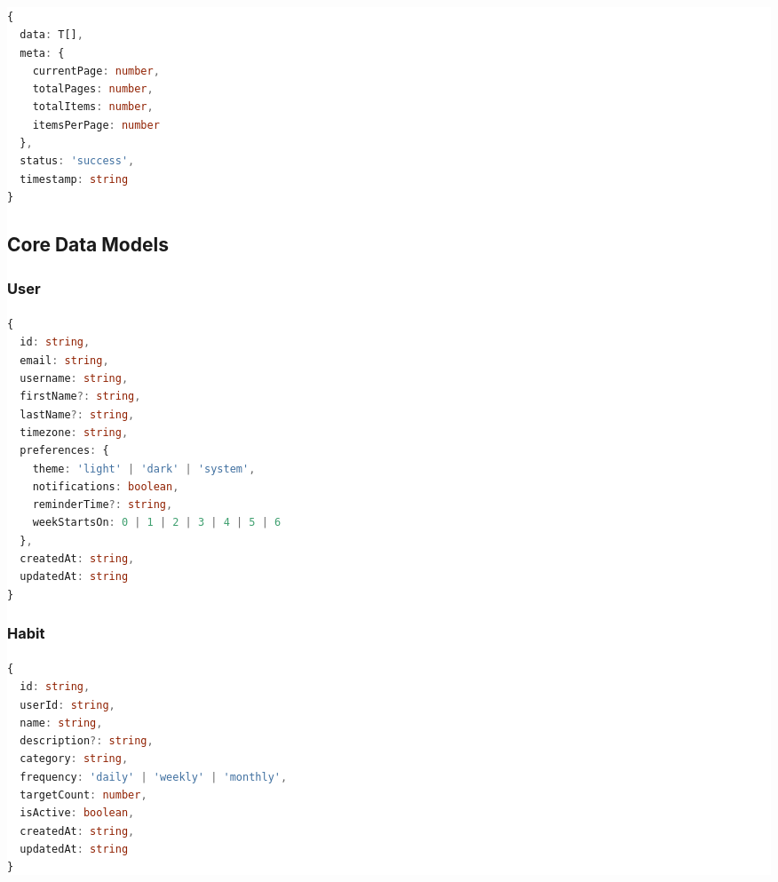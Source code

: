 ```typescript
{
  data: T[],
  meta: {
    currentPage: number,
    totalPages: number,
    totalItems: number,
    itemsPerPage: number
  },
  status: 'success',
  timestamp: string
}
```

## Core Data Models

### User
```typescript
{
  id: string,
  email: string,
  username: string,
  firstName?: string,
  lastName?: string,
  timezone: string,
  preferences: {
    theme: 'light' | 'dark' | 'system',
    notifications: boolean,
    reminderTime?: string,
    weekStartsOn: 0 | 1 | 2 | 3 | 4 | 5 | 6
  },
  createdAt: string,
  updatedAt: string
}
```

### Habit
```typescript
{
  id: string,
  userId: string,
  name: string,
  description?: string,
  category: string,
  frequency: 'daily' | 'weekly' | 'monthly',
  targetCount: number,
  isActive: boolean,
  createdAt: string,
  updatedAt: string
}
```
